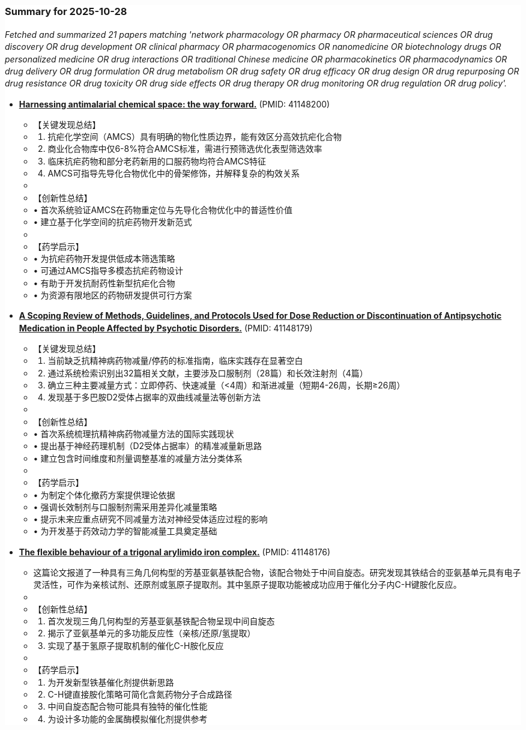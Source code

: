 ### Summary for 2025-10-28
*Fetched and summarized 21 papers matching 'network pharmacology OR pharmacy OR pharmaceutical sciences OR drug discovery OR drug development OR clinical pharmacy OR pharmacogenomics OR nanomedicine OR biotechnology drugs OR personalized medicine OR drug interactions OR traditional Chinese medicine OR pharmacokinetics OR pharmacodynamics OR drug delivery OR drug formulation OR drug metabolism OR drug safety OR drug efficacy OR drug design OR drug repurposing OR drug resistance OR drug toxicity OR drug side effects OR drug therapy OR drug monitoring OR drug regulation OR drug policy'.*

*   **[Harnessing antimalarial chemical space: the way forward.](https://pubmed.ncbi.nlm.nih.gov/41148200/)** (PMID: 41148200)
    *   【关键发现总结】
    *   1. 抗疟化学空间（AMCS）具有明确的物化性质边界，能有效区分高效抗疟化合物
    *   2. 商业化合物库中仅6-8%符合AMCS标准，需进行预筛选优化表型筛选效率
    *   3. 临床抗疟药物和部分老药新用的口服药物均符合AMCS特征
    *   4. AMCS可指导先导化合物优化中的骨架修饰，并解释复杂的构效关系
    *   
    *   【创新性总结】
    *   • 首次系统验证AMCS在药物重定位与先导化合物优化中的普适性价值
    *   • 建立基于化学空间的抗疟药物开发新范式
    *   
    *   【药学启示】
    *   • 为抗疟药物开发提供低成本筛选策略
    *   • 可通过AMCS指导多模态抗疟药物设计
    *   • 有助于开发抗耐药性新型抗疟化合物
    *   • 为资源有限地区的药物研发提供可行方案

*   **[A Scoping Review of Methods, Guidelines, and Protocols Used for Dose Reduction or Discontinuation of Antipsychotic Medication in People Affected by Psychotic Disorders.](https://pubmed.ncbi.nlm.nih.gov/41148179/)** (PMID: 41148179)
    *   【关键发现总结】
    *   1. 当前缺乏抗精神病药物减量/停药的标准指南，临床实践存在显著空白
    *   2. 通过系统检索识别出32篇相关文献，主要涉及口服制剂（28篇）和长效注射剂（4篇）
    *   3. 确立三种主要减量方式：立即停药、快速减量（<4周）和渐进减量（短期4-26周，长期≥26周）
    *   4. 发现基于多巴胺D2受体占据率的双曲线减量法等创新方法
    *   
    *   【创新性总结】
    *   • 首次系统梳理抗精神病药物减量方法的国际实践现状
    *   • 提出基于神经药理机制（D2受体占据率）的精准减量新思路
    *   • 建立包含时间维度和剂量调整基准的减量方法分类体系
    *   
    *   【药学启示】
    *   • 为制定个体化撤药方案提供理论依据
    *   • 强调长效制剂与口服制剂需采用差异化减量策略
    *   • 提示未来应重点研究不同减量方法对神经受体适应过程的影响
    *   • 为开发基于药效动力学的智能减量工具奠定基础

*   **[The flexible behaviour of a trigonal arylimido iron complex.](https://pubmed.ncbi.nlm.nih.gov/41148176/)** (PMID: 41148176)
    *   这篇论文报道了一种具有三角几何构型的芳基亚氨基铁配合物，该配合物处于中间自旋态。研究发现其铁结合的亚氨基单元具有电子灵活性，可作为亲核试剂、还原剂或氢原子提取剂。其中氢原子提取功能被成功应用于催化分子内C-H键胺化反应。
    *   
    *   【创新性总结】
    *   1. 首次发现三角几何构型的芳基亚氨基铁配合物呈现中间自旋态
    *   2. 揭示了亚氨基单元的多功能反应性（亲核/还原/氢提取）
    *   3. 实现了基于氢原子提取机制的催化C-H胺化反应
    *   
    *   【药学启示】
    *   1. 为开发新型铁基催化剂提供新思路
    *   2. C-H键直接胺化策略可简化含氮药物分子合成路径
    *   3. 中间自旋态配合物可能具有独特的催化性能
    *   4. 为设计多功能的金属酶模拟催化剂提供参考
